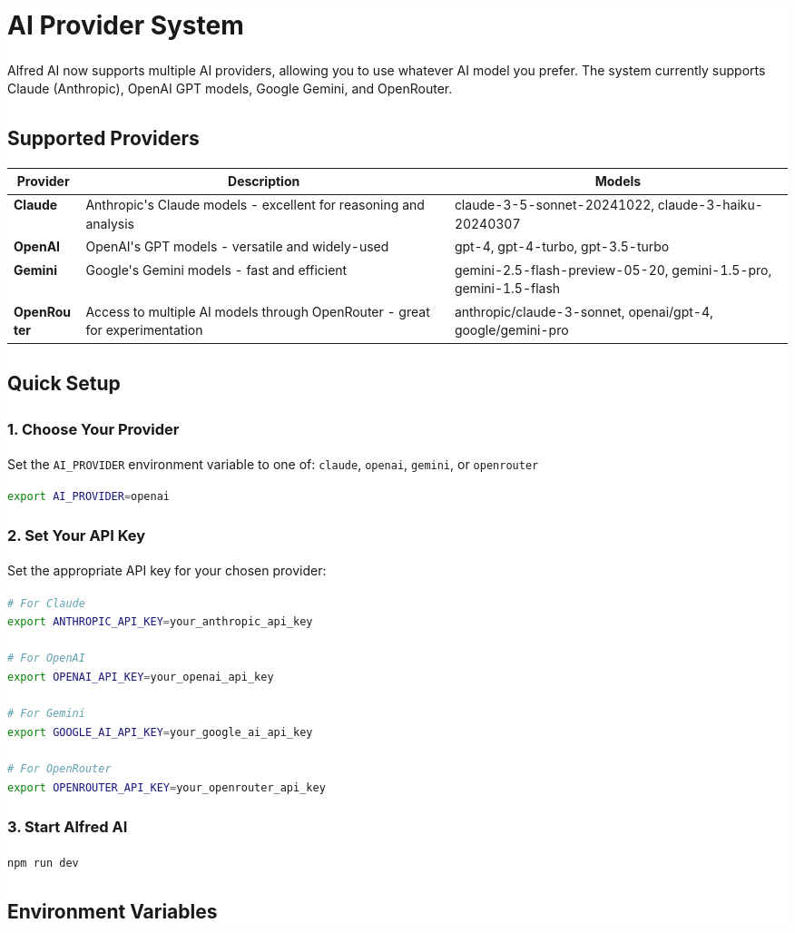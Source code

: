 # AI Provider System

Alfred AI now supports multiple AI providers, allowing you to use whatever AI model you prefer. The system currently supports Claude (Anthropic), OpenAI GPT models, Google Gemini, and OpenRouter.

## Supported Providers

| Provider | Description | Models |
|----------|-------------|---------|
| **Claude** | Anthropic's Claude models - excellent for reasoning and analysis | claude-3-5-sonnet-20241022, claude-3-haiku-20240307 |
| **OpenAI** | OpenAI's GPT models - versatile and widely-used | gpt-4, gpt-4-turbo, gpt-3.5-turbo |
| **Gemini** | Google's Gemini models - fast and efficient | gemini-2.5-flash-preview-05-20, gemini-1.5-pro, gemini-1.5-flash |
| **OpenRouter** | Access to multiple AI models through OpenRouter - great for experimentation | anthropic/claude-3-sonnet, openai/gpt-4, google/gemini-pro |

## Quick Setup

### 1. Choose Your Provider

Set the `AI_PROVIDER` environment variable to one of: `claude`, `openai`, `gemini`, or `openrouter`

```bash
export AI_PROVIDER=openai
```

### 2. Set Your API Key

Set the appropriate API key for your chosen provider:

```bash
# For Claude
export ANTHROPIC_API_KEY=your_anthropic_api_key

# For OpenAI  
export OPENAI_API_KEY=your_openai_api_key

# For Gemini
export GOOGLE_AI_API_KEY=your_google_ai_api_key

# For OpenRouter
export OPENROUTER_API_KEY=your_openrouter_api_key
```

### 3. Start Alfred AI

```bash
npm run dev
```

## Environment Variables
